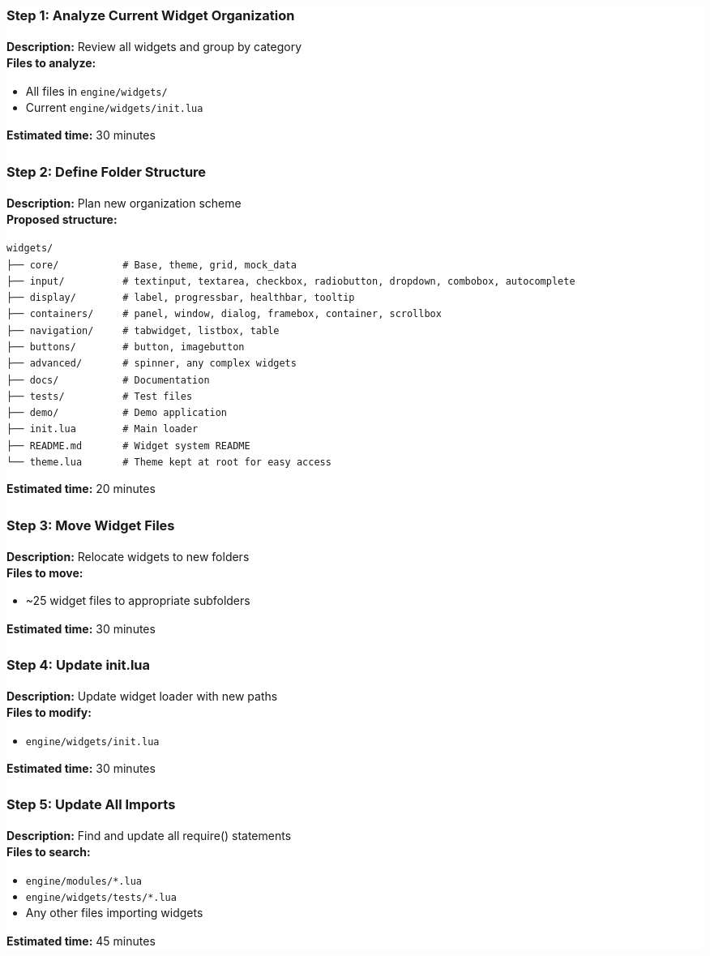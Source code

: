 ### Step 1: Analyze Current Widget Organization
**Description:** Review all widgets and group by category  
**Files to analyze:**
- All files in `engine/widgets/`
- Current `engine/widgets/init.lua`

**Estimated time:** 30 minutes

### Step 2: Define Folder Structure
**Description:** Plan new organization scheme  
**Proposed structure:**
```
widgets/
├── core/           # Base, theme, grid, mock_data
├── input/          # textinput, textarea, checkbox, radiobutton, dropdown, combobox, autocomplete
├── display/        # label, progressbar, healthbar, tooltip
├── containers/     # panel, window, dialog, framebox, container, scrollbox
├── navigation/     # tabwidget, listbox, table
├── buttons/        # button, imagebutton
├── advanced/       # spinner, any complex widgets
├── docs/           # Documentation
├── tests/          # Test files
├── demo/           # Demo application
├── init.lua        # Main loader
├── README.md       # Widget system README
└── theme.lua       # Theme kept at root for easy access
```

**Estimated time:** 20 minutes

### Step 3: Move Widget Files
**Description:** Relocate widgets to new folders  
**Files to move:**
- ~25 widget files to appropriate subfolders

**Estimated time:** 30 minutes

### Step 4: Update init.lua
**Description:** Update widget loader with new paths  
**Files to modify:**
- `engine/widgets/init.lua`

**Estimated time:** 30 minutes

### Step 5: Update All Imports
**Description:** Find and update all require() statements  
**Files to search:**
- `engine/modules/*.lua`
- `engine/widgets/tests/*.lua`
- Any other files importing widgets

**Estimated time:** 45 minutes
